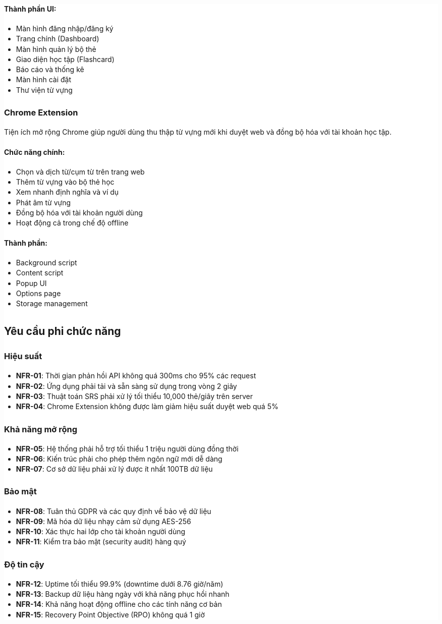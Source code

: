 #### Thành phần UI:
- Màn hình đăng nhập/đăng ký
- Trang chính (Dashboard)
- Màn hình quản lý bộ thẻ
- Giao diện học tập (Flashcard)
- Báo cáo và thống kê
- Màn hình cài đặt
- Thư viện từ vựng

### Chrome Extension

Tiện ích mở rộng Chrome giúp người dùng thu thập từ vựng mới khi duyệt web và đồng bộ hóa với tài khoản học tập.

#### Chức năng chính:
- Chọn và dịch từ/cụm từ trên trang web
- Thêm từ vựng vào bộ thẻ học
- Xem nhanh định nghĩa và ví dụ
- Phát âm từ vựng
- Đồng bộ hóa với tài khoản người dùng
- Hoạt động cả trong chế độ offline

#### Thành phần:
- Background script
- Content script
- Popup UI
- Options page
- Storage management

## Yêu cầu phi chức năng

### Hiệu suất
- **NFR-01**: Thời gian phản hồi API không quá 300ms cho 95% các request
- **NFR-02**: Ứng dụng phải tải và sẵn sàng sử dụng trong vòng 2 giây
- **NFR-03**: Thuật toán SRS phải xử lý tối thiểu 10,000 thẻ/giây trên server
- **NFR-04**: Chrome Extension không được làm giảm hiệu suất duyệt web quá 5%

### Khả năng mở rộng
- **NFR-05**: Hệ thống phải hỗ trợ tối thiểu 1 triệu người dùng đồng thời
- **NFR-06**: Kiến trúc phải cho phép thêm ngôn ngữ mới dễ dàng
- **NFR-07**: Cơ sở dữ liệu phải xử lý được ít nhất 100TB dữ liệu

### Bảo mật
- **NFR-08**: Tuân thủ GDPR và các quy định về bảo vệ dữ liệu
- **NFR-09**: Mã hóa dữ liệu nhạy cảm sử dụng AES-256
- **NFR-10**: Xác thực hai lớp cho tài khoản người dùng
- **NFR-11**: Kiểm tra bảo mật (security audit) hàng quý

### Độ tin cậy
- **NFR-12**: Uptime tối thiểu 99.9% (downtime dưới 8.76 giờ/năm)
- **NFR-13**: Backup dữ liệu hàng ngày với khả năng phục hồi nhanh
- **NFR-14**: Khả năng hoạt động offline cho các tính năng cơ bản
- **NFR-15**: Recovery Point Objective (RPO) không quá 1 giờ
